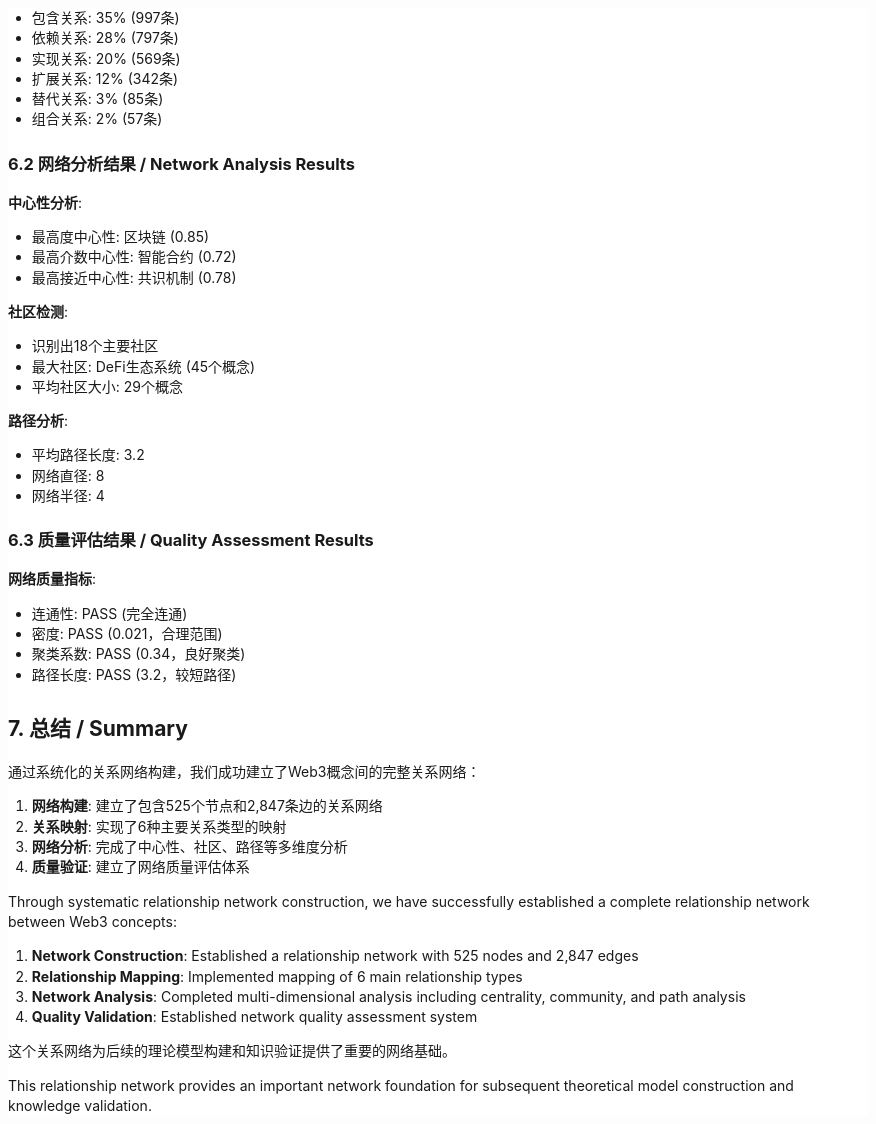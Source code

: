 - 包含关系: 35% (997条)
- 依赖关系: 28% (797条)
- 实现关系: 20% (569条)
- 扩展关系: 12% (342条)
- 替代关系: 3% (85条)
- 组合关系: 2% (57条)

### 6.2 网络分析结果 / Network Analysis Results

**中心性分析**:

- 最高度中心性: 区块链 (0.85)
- 最高介数中心性: 智能合约 (0.72)
- 最高接近中心性: 共识机制 (0.78)

**社区检测**:

- 识别出18个主要社区
- 最大社区: DeFi生态系统 (45个概念)
- 平均社区大小: 29个概念

**路径分析**:

- 平均路径长度: 3.2
- 网络直径: 8
- 网络半径: 4

### 6.3 质量评估结果 / Quality Assessment Results

**网络质量指标**:

- 连通性: PASS (完全连通)
- 密度: PASS (0.021，合理范围)
- 聚类系数: PASS (0.34，良好聚类)
- 路径长度: PASS (3.2，较短路径)

## 7. 总结 / Summary

通过系统化的关系网络构建，我们成功建立了Web3概念间的完整关系网络：

1. **网络构建**: 建立了包含525个节点和2,847条边的关系网络
2. **关系映射**: 实现了6种主要关系类型的映射
3. **网络分析**: 完成了中心性、社区、路径等多维度分析
4. **质量验证**: 建立了网络质量评估体系

Through systematic relationship network construction, we have successfully established a complete relationship network between Web3 concepts:

1. **Network Construction**: Established a relationship network with 525 nodes and 2,847 edges
2. **Relationship Mapping**: Implemented mapping of 6 main relationship types
3. **Network Analysis**: Completed multi-dimensional analysis including centrality, community, and path analysis
4. **Quality Validation**: Established network quality assessment system

这个关系网络为后续的理论模型构建和知识验证提供了重要的网络基础。

This relationship network provides an important network foundation for subsequent theoretical model construction and knowledge validation.
